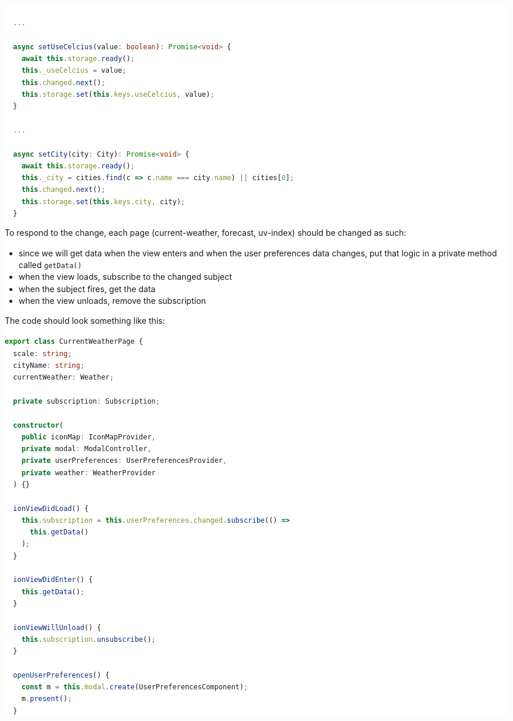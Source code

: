 ```TypeScript

  ...

  async setUseCelcius(value: boolean): Promise<void> {
    await this.storage.ready();
    this._useCelcius = value;
    this.changed.next();
    this.storage.set(this.keys.useCelcius, value);
  }

  ...

  async setCity(city: City): Promise<void> {
    await this.storage.ready();
    this._city = cities.find(c => c.name === city.name) || cities[0];
    this.changed.next();
    this.storage.set(this.keys.city, city);
  }
```


To respond to the change, each page (current-weather, forecast, uv-index) should be changed as such:

* since we will get data when the view enters and when the user preferences data changes, put that logic in a private method called `getData()`
* when the view loads, subscribe to the changed subject
* when the subject fires, get the data
* when the view unloads, remove the subscription

The code should look something like this:

```TypeScript
export class CurrentWeatherPage {
  scale: string;
  cityName: string;
  currentWeather: Weather;

  private subscription: Subscription;

  constructor(
    public iconMap: IconMapProvider,
    private modal: ModalController,
    private userPreferences: UserPreferencesProvider,
    private weather: WeatherProvider
  ) {}

  ionViewDidLoad() {
    this.subscription = this.userPreferences.changed.subscribe(() =>
      this.getData()
    );
  }

  ionViewDidEnter() {
    this.getData();
  }

  ionViewWillUnload() {
    this.subscription.unsubscribe();
  }

  openUserPreferences() {
    const m = this.modal.create(UserPreferencesComponent);
    m.present();
  }
```